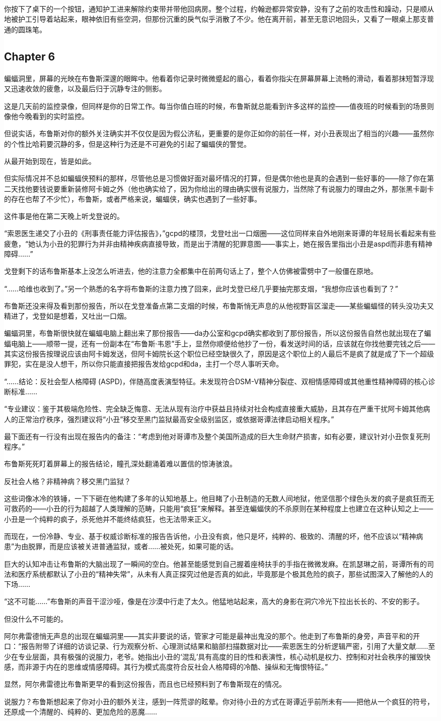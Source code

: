 你按下了桌下的一个按钮，通知护工进来解除约束带并带他回病房。整个过程，约翰逊都异常安静，没有了之前的攻击性和躁动，只是顺从地被护工引导着站起来，眼神依旧有些空洞，但那份沉重的戾气似乎消散了不少。他在离开前，甚至无意识地回头，又看了一眼桌上那支普通的圆珠笔。

## Chapter 6

蝙蝠洞里，屏幕的光映在布鲁斯深邃的眼眸中。他看着你记录时微微蹙起的眉心，看着你指尖在屏幕屏幕上流畅的滑动，看着那抹短暂浮现又迅速收敛的疲惫，以及最后归于沉静专注的侧影。

这是几天前的监控录像，但同样是你的日常工作。每当你值白班的时候，布鲁斯就总能看到许多这样的监控——值夜班的时候看到的场景则像他今晚看到的实时监控。

但说实话，布鲁斯对你的额外关注确实并不仅仅是因为假公济私，更重要的是你正如你的前任一样，对小丑表现出了相当的兴趣——虽然你的个性比哈莉要沉静的多，但是这种行为还是不可避免的引起了蝙蝠侠的警觉。

从最开始到现在，皆是如此。

但实际情况并不总如蝙蝠侠预料的那样，尽管他总是习惯做好面对最坏情况的打算，但是偶尔他也是真的会遇到一些好事的——除了你在第二天找他要钱说要重新装修阿卡姆之外（他也确实给了，因为你给出的理由确实很有说服力，当然除了有说服力的理由之外，那张黑卡副卡的存在也帮了不少忙），布鲁斯，或者严格来说，蝙蝠侠，确实也遇到了一些好事。

这件事是他在第二天晚上听戈登说的。

“索恩医生递交了小丑的《刑事责任能力评估报告》，”gcpd的楼顶，戈登吐出一口烟圈——这位同样来自外地刚来哥谭的年轻局长看起来有些疲惫，“她认为小丑的犯罪行为并非由精神疾病直接导致，而是出于清醒的犯罪意图——事实上，她在报告里指出小丑是aspd而非患有精神障碍……”

戈登剩下的话布鲁斯基本上没怎么听进去，他的注意力全都集中在前两句话上了，整个人仿佛被雷劈中了一般僵在原地。

“……哈维也收到了。”另一个熟悉的名字将布鲁斯的注意力拽了回来，此时戈登已经几乎要抽完那支烟，“我想你应该也看到了？”

布鲁斯还没来得及看到那份报告，所以在戈登准备点第二支烟的时候，布鲁斯悄无声息的从他视野盲区溜走——某些蝙蝠怪的转头没功夫又精进了，戈登如是想着，又吐出一口烟。

蝙蝠洞里，布鲁斯很快就在蝙蝠电脑上翻出来了那份报告——da办公室和gcpd确实都收到了那份报告，所以这份报告自然也就出现在了蝙蝠电脑上——顺带一提，还有一份副本在“布鲁斯·韦恩”手上，显然你顺便给他抄了一份，看发送时间的话，应该就在你找他要完钱之后——其实这份报告按理说应该由阿卡姆发送，但阿卡姆院长这个职位已经空缺很久了，原因是这个职位上的人最后不是疯了就是成了下一个超级罪犯，实在是没人想干，所以你只能直接把报告发给gcpd和da，主打一个尽人事听天命。

“……结论：反社会型人格障碍 (ASPD)，伴随高度表演型特征。未发现符合DSM-V精神分裂症、双相情感障碍或其他重性精神障碍的核心诊断标准……

“专业建议：鉴于其极端危险性、完全缺乏悔意、无法从现有治疗中获益且持续对社会构成直接重大威胁，且其存在严重干扰阿卡姆其他病人的正常治疗秩序，强烈建议将“小丑”移交至黑门监狱最高安全级别监区，或依据哥谭法律启动相关程序。”

最下面还有一行没有出现在报告内的备注：“考虑到他对哥谭市及整个美国所造成的巨大生命财产损害，如有必要，建议针对小丑恢复死刑程序。”

布鲁斯死死盯着屏幕上的报告结论，瞳孔深处翻涌着难以置信的惊涛骇浪。

反社会人格？非精神病？移交黑门监狱？

这些词像冰冷的铁锤，一下下砸在他构建了多年的认知地基上。他目睹了小丑制造的无数人间地狱，他坚信那个绿色头发的疯子是疯狂而无可救药的——小丑的行为超越了人类理解的范畴，只能用“疯狂”来解释。甚至连蝙蝠侠的不杀原则在某种程度上也建立在这种认知之上——小丑是一个纯粹的疯子，杀死他并不能终结疯狂，也无法带来正义。

而现在，一份冷静、专业、基于权威诊断标准的报告告诉他，小丑没有疯，他只是坏，纯粹的、极致的、清醒的坏，他不应该以“精神病患”为由脱罪，而是应该被关进普通监狱，或者……被处死，如果可能的话。

巨大的认知冲击让布鲁斯的大脑出现了一瞬间的空白。他甚至能感觉到自己握着座椅扶手的手指在微微发麻。在凯瑟琳之前，哥谭所有的司法和医疗系统都默认了小丑的“精神失常”，从未有人真正探究过他是否真的如此，毕竟那是个极其危险的疯子，那些试图深入了解他的人的下场……

“这不可能……”布鲁斯的声音干涩沙哑，像是在沙漠中行走了太久。他猛地站起来，高大的身影在洞穴冷光下拉出长长的、不安的影子。

但没什么不可能的。

阿尔弗雷德悄无声息的出现在蝙蝠洞里——其实非要说的话，管家才可能是最神出鬼没的那个。他走到了布鲁斯的身旁，声音平和的开口：“报告附带了详细的访谈记录、行为观察分析、心理测试结果和脑部扫描数据对比——索恩医生的分析逻辑严密，引用了大量文献……至少在专业层面，具有极强的说服力，老爷。她指出小丑的‘混乱’具有高度的目的性和表演性，核心动机是权力、控制和对社会秩序的摧毁快感，而非源于内在的思维或情感障碍。其行为模式高度符合反社会人格障碍的冷酷、操纵和无悔恨特征。”

显然，阿尔弗雷德比布鲁斯更早的看到这份报告，而且也已经预料到了布鲁斯现在的情况。

说服力？布鲁斯想起来了你对小丑的额外关注，感到一阵荒谬的眩晕。你对待小丑的方式在哥谭近乎前所未有——把他从一个疯狂的符号，还原成一个清醒的、纯粹的、更加危险的恶魔……

